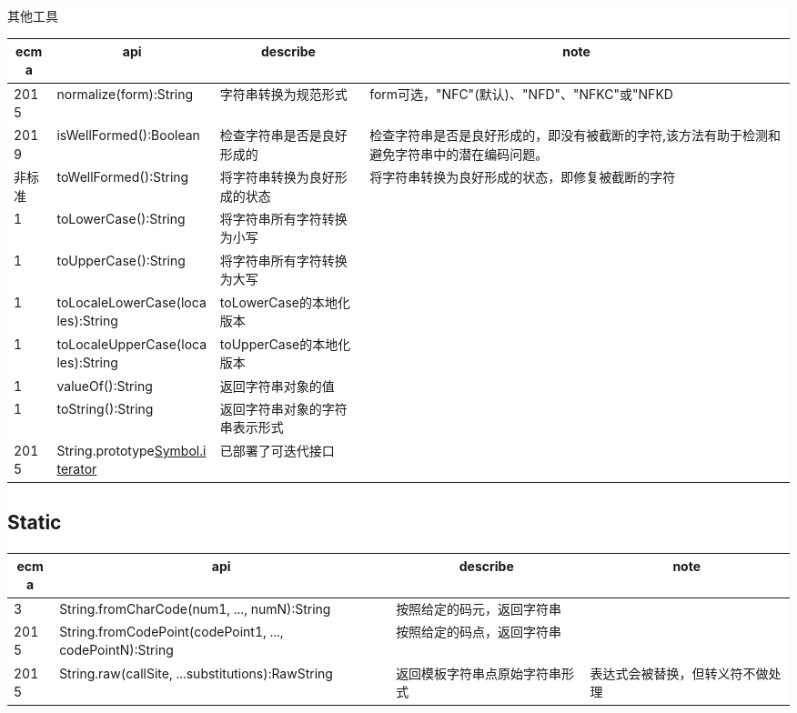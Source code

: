 其他工具


ecma| api |describe |note |
--- | --- | --- | --- |
2015|normalize(form):String|字符串转换为规范形式|form可选，"NFC"(默认)、"NFD"、"NFKC"或"NFKD
2019|isWellFormed():Boolean|检查字符串是否是良好形成的|检查字符串是否是良好形成的，即没有被截断的字符,该方法有助于检测和避免字符串中的潜在编码问题。
非标准|toWellFormed():String|将字符串转换为良好形成的状态|将字符串转换为良好形成的状态，即修复被截断的字符
1|toLowerCase():String|将字符串所有字符转换为小写|
1|toUpperCase():String|将字符串所有字符转换为大写|
1|toLocaleLowerCase(locales):String|toLowerCase的本地化版本
1|toLocaleUpperCase(locales):String|toUpperCase的本地化版本
1|valueOf():String|返回字符串对象的值
1|toString():String|返回字符串对象的字符串表示形式
2015|String.prototype[Symbol.iterator]()|已部署了可迭代接口

## Static


ecma| api |describe |note |
--- | --- | --- | --- |
|3|String.fromCharCode(num1, ..., numN):String|按照给定的码元，返回字符串||
|2015|String.fromCodePoint(codePoint1, ..., codePointN):String|按照给定的码点，返回字符串||
|2015|String.raw(callSite, ...substitutions):RawString|返回模板字符串点原始字符串形式|表达式会被替换，但转义符不做处理|
